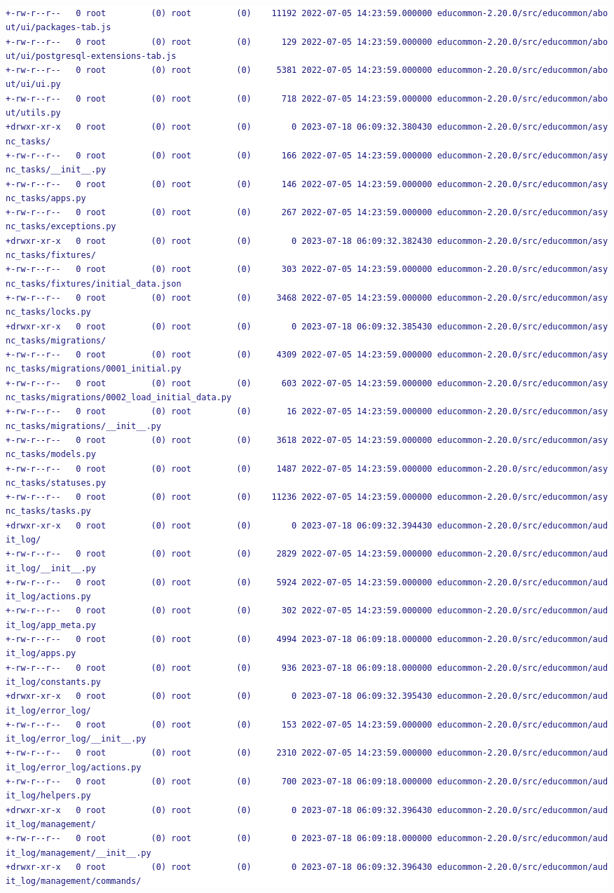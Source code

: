 ```diff
+-rw-r--r--   0 root         (0) root         (0)    11192 2022-07-05 14:23:59.000000 educommon-2.20.0/src/educommon/about/ui/packages-tab.js
+-rw-r--r--   0 root         (0) root         (0)      129 2022-07-05 14:23:59.000000 educommon-2.20.0/src/educommon/about/ui/postgresql-extensions-tab.js
+-rw-r--r--   0 root         (0) root         (0)     5381 2022-07-05 14:23:59.000000 educommon-2.20.0/src/educommon/about/ui/ui.py
+-rw-r--r--   0 root         (0) root         (0)      718 2022-07-05 14:23:59.000000 educommon-2.20.0/src/educommon/about/utils.py
+drwxr-xr-x   0 root         (0) root         (0)        0 2023-07-18 06:09:32.380430 educommon-2.20.0/src/educommon/async_tasks/
+-rw-r--r--   0 root         (0) root         (0)      166 2022-07-05 14:23:59.000000 educommon-2.20.0/src/educommon/async_tasks/__init__.py
+-rw-r--r--   0 root         (0) root         (0)      146 2022-07-05 14:23:59.000000 educommon-2.20.0/src/educommon/async_tasks/apps.py
+-rw-r--r--   0 root         (0) root         (0)      267 2022-07-05 14:23:59.000000 educommon-2.20.0/src/educommon/async_tasks/exceptions.py
+drwxr-xr-x   0 root         (0) root         (0)        0 2023-07-18 06:09:32.382430 educommon-2.20.0/src/educommon/async_tasks/fixtures/
+-rw-r--r--   0 root         (0) root         (0)      303 2022-07-05 14:23:59.000000 educommon-2.20.0/src/educommon/async_tasks/fixtures/initial_data.json
+-rw-r--r--   0 root         (0) root         (0)     3468 2022-07-05 14:23:59.000000 educommon-2.20.0/src/educommon/async_tasks/locks.py
+drwxr-xr-x   0 root         (0) root         (0)        0 2023-07-18 06:09:32.385430 educommon-2.20.0/src/educommon/async_tasks/migrations/
+-rw-r--r--   0 root         (0) root         (0)     4309 2022-07-05 14:23:59.000000 educommon-2.20.0/src/educommon/async_tasks/migrations/0001_initial.py
+-rw-r--r--   0 root         (0) root         (0)      603 2022-07-05 14:23:59.000000 educommon-2.20.0/src/educommon/async_tasks/migrations/0002_load_initial_data.py
+-rw-r--r--   0 root         (0) root         (0)       16 2022-07-05 14:23:59.000000 educommon-2.20.0/src/educommon/async_tasks/migrations/__init__.py
+-rw-r--r--   0 root         (0) root         (0)     3618 2022-07-05 14:23:59.000000 educommon-2.20.0/src/educommon/async_tasks/models.py
+-rw-r--r--   0 root         (0) root         (0)     1487 2022-07-05 14:23:59.000000 educommon-2.20.0/src/educommon/async_tasks/statuses.py
+-rw-r--r--   0 root         (0) root         (0)    11236 2022-07-05 14:23:59.000000 educommon-2.20.0/src/educommon/async_tasks/tasks.py
+drwxr-xr-x   0 root         (0) root         (0)        0 2023-07-18 06:09:32.394430 educommon-2.20.0/src/educommon/audit_log/
+-rw-r--r--   0 root         (0) root         (0)     2829 2022-07-05 14:23:59.000000 educommon-2.20.0/src/educommon/audit_log/__init__.py
+-rw-r--r--   0 root         (0) root         (0)     5924 2022-07-05 14:23:59.000000 educommon-2.20.0/src/educommon/audit_log/actions.py
+-rw-r--r--   0 root         (0) root         (0)      302 2022-07-05 14:23:59.000000 educommon-2.20.0/src/educommon/audit_log/app_meta.py
+-rw-r--r--   0 root         (0) root         (0)     4994 2023-07-18 06:09:18.000000 educommon-2.20.0/src/educommon/audit_log/apps.py
+-rw-r--r--   0 root         (0) root         (0)      936 2023-07-18 06:09:18.000000 educommon-2.20.0/src/educommon/audit_log/constants.py
+drwxr-xr-x   0 root         (0) root         (0)        0 2023-07-18 06:09:32.395430 educommon-2.20.0/src/educommon/audit_log/error_log/
+-rw-r--r--   0 root         (0) root         (0)      153 2022-07-05 14:23:59.000000 educommon-2.20.0/src/educommon/audit_log/error_log/__init__.py
+-rw-r--r--   0 root         (0) root         (0)     2310 2022-07-05 14:23:59.000000 educommon-2.20.0/src/educommon/audit_log/error_log/actions.py
+-rw-r--r--   0 root         (0) root         (0)      700 2023-07-18 06:09:18.000000 educommon-2.20.0/src/educommon/audit_log/helpers.py
+drwxr-xr-x   0 root         (0) root         (0)        0 2023-07-18 06:09:32.396430 educommon-2.20.0/src/educommon/audit_log/management/
+-rw-r--r--   0 root         (0) root         (0)        0 2023-07-18 06:09:18.000000 educommon-2.20.0/src/educommon/audit_log/management/__init__.py
+drwxr-xr-x   0 root         (0) root         (0)        0 2023-07-18 06:09:32.396430 educommon-2.20.0/src/educommon/audit_log/management/commands/
```